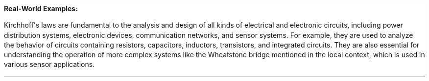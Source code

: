 **Real-World Examples:**

Kirchhoff's laws are fundamental to the analysis and design of all kinds of electrical and electronic circuits, including power distribution systems, electronic devices, communication networks, and sensor systems.  For example, they are used to analyze the behavior of circuits containing resistors, capacitors, inductors, transistors, and integrated circuits.  They are also essential for understanding the operation of more complex systems like the Wheatstone bridge mentioned in the local context, which is used in various sensor applications.


---
